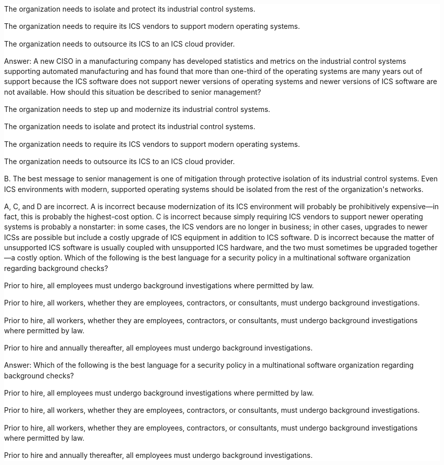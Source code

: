 The organization needs to isolate and protect its industrial control systems.

The organization needs to require its ICS vendors to support modern operating systems.

The organization needs to outsource its ICS to an ICS cloud provider.

Answer:
A new CISO in a manufacturing company has developed statistics and metrics on the industrial control systems supporting automated manufacturing and has found that more than one-third of the operating systems are many years out of support because the ICS software does not support newer versions of operating systems and newer versions of ICS software are not available. How should this situation be described to senior management?

The organization needs to step up and modernize its industrial control systems.

The organization needs to isolate and protect its industrial control systems.

The organization needs to require its ICS vendors to support modern operating systems.

The organization needs to outsource its ICS to an ICS cloud provider.


B. The best message to senior management is one of mitigation through protective isolation of its industrial control systems. Even ICS environments with modern, supported operating systems should be isolated from the rest of the organization's networks.

A, C, and D are incorrect. A is incorrect because modernization of its ICS environment will probably be prohibitively expensive—in fact, this is probably the highest-cost option. C is incorrect because simply requiring ICS vendors to support newer operating systems is probably a nonstarter: in some cases, the ICS vendors are no longer in business; in other cases, upgrades to newer ICSs are possible but include a costly upgrade of ICS equipment in addition to ICS software. D is incorrect because the matter of unsupported ICS software is usually coupled with unsupported ICS hardware, and the two must sometimes be upgraded together—a costly option.
Which of the following is the best language for a security policy in a multinational software organization regarding background checks?

Prior to hire, all employees must undergo background investigations where permitted by law.

Prior to hire, all workers, whether they are employees, contractors, or consultants, must undergo background investigations.

Prior to hire, all workers, whether they are employees, contractors, or consultants, must undergo background investigations where permitted by law.

Prior to hire and annually thereafter, all employees must undergo background investigations.

Answer:
Which of the following is the best language for a security policy in a multinational software organization regarding background checks?

Prior to hire, all employees must undergo background investigations where permitted by law.

Prior to hire, all workers, whether they are employees, contractors, or consultants, must undergo background investigations.

Prior to hire, all workers, whether they are employees, contractors, or consultants, must undergo background investigations where permitted by law.

Prior to hire and annually thereafter, all employees must undergo background investigations.
